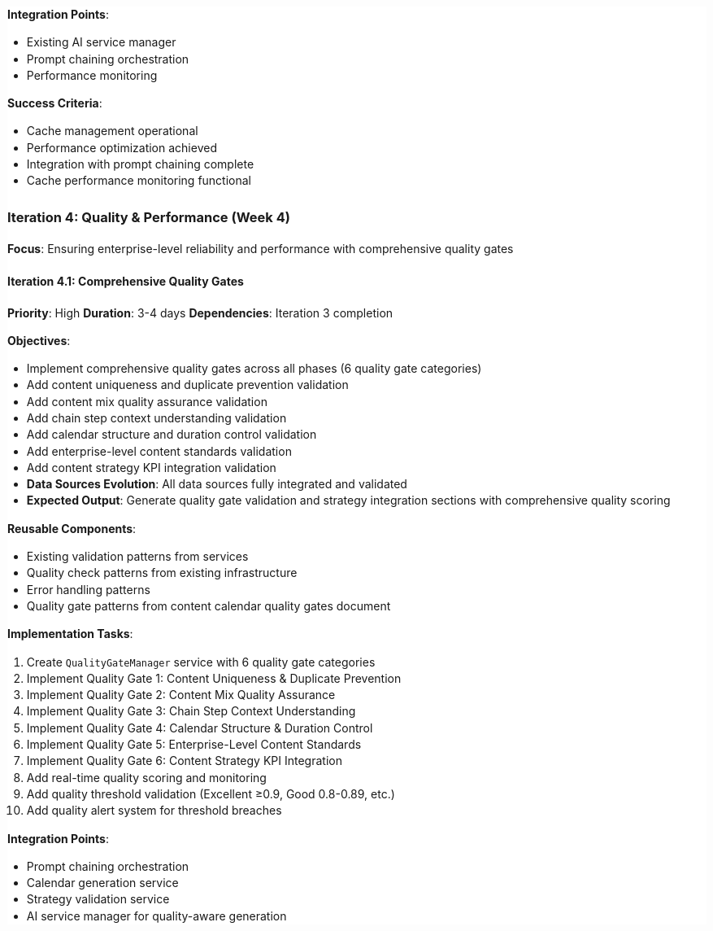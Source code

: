 **Integration Points**:
- Existing AI service manager
- Prompt chaining orchestration
- Performance monitoring

**Success Criteria**:
- Cache management operational
- Performance optimization achieved
- Integration with prompt chaining complete
- Cache performance monitoring functional

### **Iteration 4: Quality & Performance (Week 4)**
**Focus**: Ensuring enterprise-level reliability and performance with comprehensive quality gates

#### **Iteration 4.1: Comprehensive Quality Gates**
**Priority**: High
**Duration**: 3-4 days
**Dependencies**: Iteration 3 completion

**Objectives**:
- Implement comprehensive quality gates across all phases (6 quality gate categories)
- Add content uniqueness and duplicate prevention validation
- Add content mix quality assurance validation
- Add chain step context understanding validation
- Add calendar structure and duration control validation
- Add enterprise-level content standards validation
- Add content strategy KPI integration validation
- **Data Sources Evolution**: All data sources fully integrated and validated
- **Expected Output**: Generate quality gate validation and strategy integration sections with comprehensive quality scoring

**Reusable Components**:
- Existing validation patterns from services
- Quality check patterns from existing infrastructure
- Error handling patterns
- Quality gate patterns from content calendar quality gates document

**Implementation Tasks**:
1. Create `QualityGateManager` service with 6 quality gate categories
2. Implement Quality Gate 1: Content Uniqueness & Duplicate Prevention
3. Implement Quality Gate 2: Content Mix Quality Assurance
4. Implement Quality Gate 3: Chain Step Context Understanding
5. Implement Quality Gate 4: Calendar Structure & Duration Control
6. Implement Quality Gate 5: Enterprise-Level Content Standards
7. Implement Quality Gate 6: Content Strategy KPI Integration
8. Add real-time quality scoring and monitoring
9. Add quality threshold validation (Excellent ≥0.9, Good 0.8-0.89, etc.)
10. Add quality alert system for threshold breaches

**Integration Points**:
- Prompt chaining orchestration
- Calendar generation service
- Strategy validation service
- AI service manager for quality-aware generation

